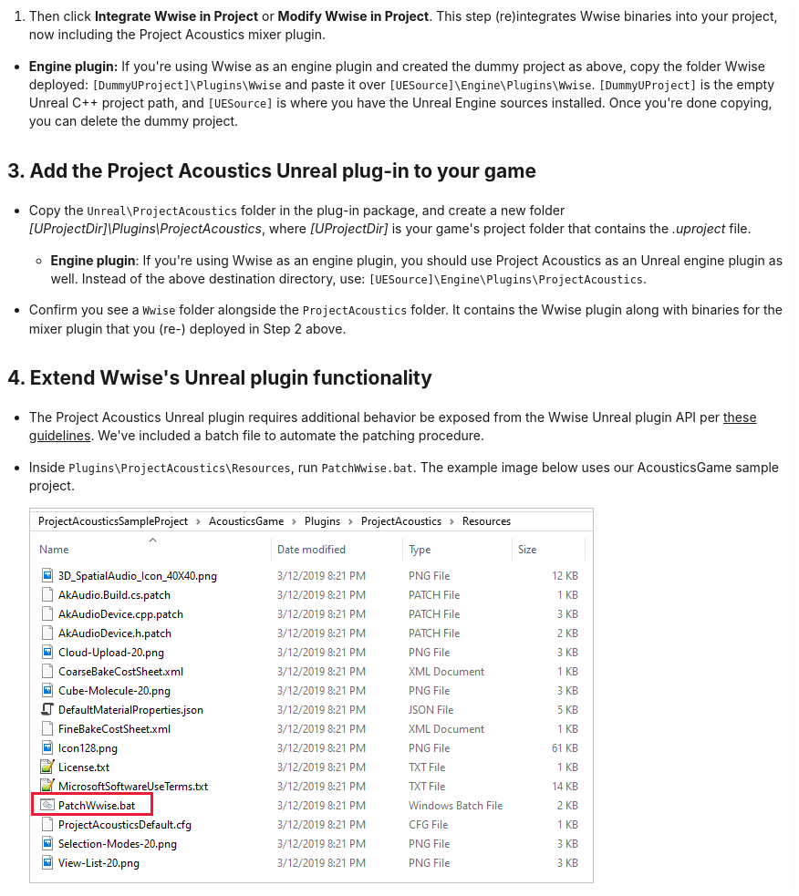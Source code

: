 1. Then click **Integrate Wwise in Project** or **Modify Wwise in Project**. This step (re)integrates Wwise binaries into your project, now including the Project Acoustics mixer plugin.

* **Engine plugin:** If you're using Wwise as an engine plugin and created the dummy project as above, copy the folder Wwise deployed: `[DummyUProject]\Plugins\Wwise` and paste it over `[UESource]\Engine\Plugins\Wwise`. `[DummyUProject]` is the empty Unreal C++ project path, and `[UESource]` is where you have the Unreal Engine sources installed. Once you're done copying, you can delete the dummy project.

## 3. Add the Project Acoustics Unreal plug-in to your game
 
* Copy the `Unreal\ProjectAcoustics` folder in the plug-in package, and create a new folder *[UProjectDir]\Plugins\ProjectAcoustics*, where *[UProjectDir]* is your game's project folder that contains the *.uproject* file.


  * **Engine plugin**: If you're using Wwise as an engine plugin, you should use Project Acoustics as an Unreal engine plugin as well. Instead of the above destination directory, use: `[UESource]\Engine\Plugins\ProjectAcoustics`.

* Confirm you see a `Wwise` folder alongside the `ProjectAcoustics` folder. It contains the Wwise plugin along with binaries for the mixer plugin that you (re-) deployed in Step 2 above.

## 4. Extend Wwise's Unreal plugin functionality
* The Project Acoustics Unreal plugin requires additional behavior be exposed from the Wwise Unreal plugin API per [these guidelines](https://www.audiokinetic.com/library/?source=UE4&id=using__initialsetup.html). We've included a batch file to automate the patching procedure. 
* Inside `Plugins\ProjectAcoustics\Resources`, run `PatchWwise.bat`. The example image below uses our AcousticsGame sample project.

    ![Screenshot of Windows Explorer window highlighting provided script to patch Wwise](media/patch-wwise-script.png)
